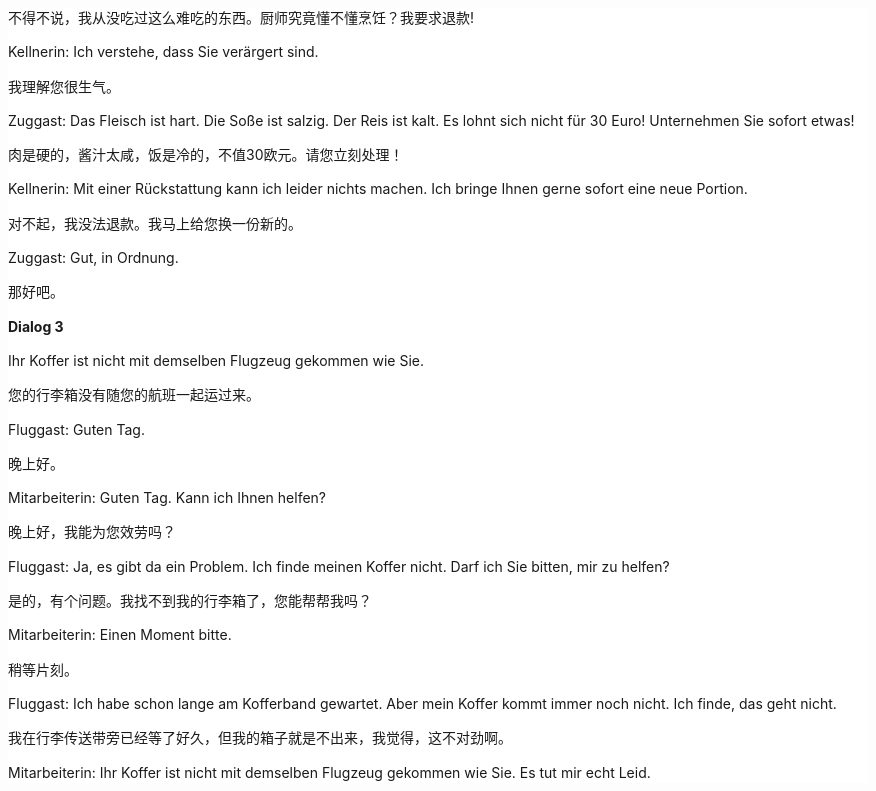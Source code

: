 不得不说，我从没吃过这么难吃的东西。厨师究竟懂不懂烹饪？我要求退款!



Kellnerin: Ich verstehe, dass Sie verärgert sind. 

我理解您很生气。 



Zuggast: Das Fleisch ist hart. Die Soße ist salzig. Der Reis ist kalt. Es lohnt sich nicht für 30 Euro! Unternehmen Sie sofort etwas! 

肉是硬的，酱汁太咸，饭是冷的，不值30欧元。请您立刻处理！ 



Kellnerin: Mit einer Rückstattung kann ich leider nichts machen. Ich bringe Ihnen gerne sofort eine neue Portion. 

对不起，我没法退款。我马上给您换一份新的。 



Zuggast: Gut, in Ordnung. 

那好吧。



**Dialog 3**

Ihr Koffer ist nicht mit demselben Flugzeug gekommen wie Sie. 

您的行李箱没有随您的航班一起运过来。 



Fluggast: Guten Tag. 

晚上好。 



Mitarbeiterin: Guten Tag. Kann ich Ihnen helfen? 

晚上好，我能为您效劳吗？ 



Fluggast: Ja, es gibt da ein Problem. Ich finde meinen Koffer nicht. Darf ich Sie bitten, mir zu helfen? 

是的，有个问题。我找不到我的行李箱了，您能帮帮我吗？



Mitarbeiterin: Einen Moment bitte. 

稍等片刻。 



Fluggast: Ich habe schon lange am Kofferband gewartet. Aber mein Koffer kommt immer noch nicht. Ich finde, das geht nicht. 

我在行李传送带旁已经等了好久，但我的箱子就是不出来，我觉得，这不对劲啊。 



Mitarbeiterin: Ihr Koffer ist nicht mit demselben Flugzeug gekommen wie Sie. Es tut mir echt Leid. 
